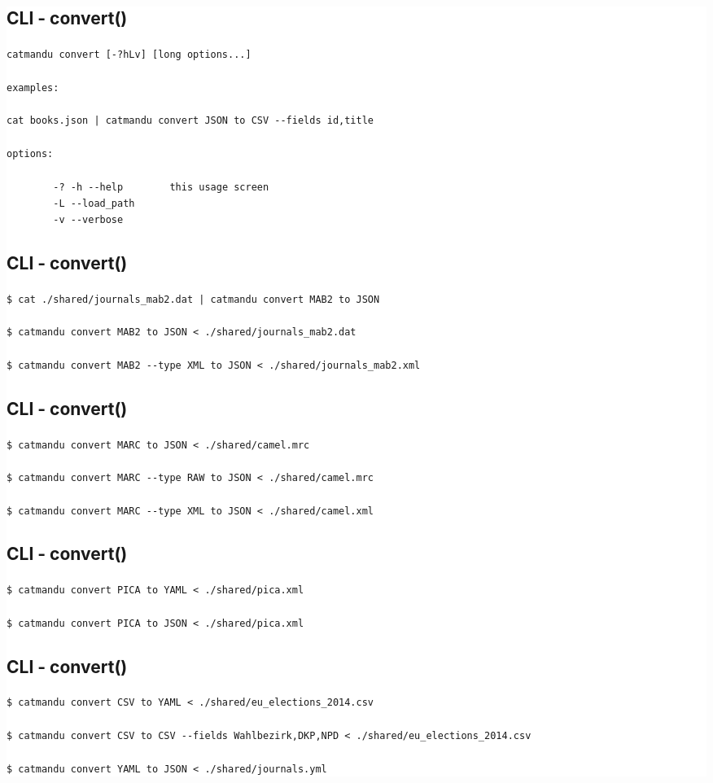 ## CLI - convert()

```terminal
catmandu convert [-?hLv] [long options...]

examples:

cat books.json | catmandu convert JSON to CSV --fields id,title

options:

        -? -h --help        this usage screen
        -L --load_path
        -v --verbose
```

## CLI - convert()

```terminal
$ cat ./shared/journals_mab2.dat | catmandu convert MAB2 to JSON

$ catmandu convert MAB2 to JSON < ./shared/journals_mab2.dat

$ catmandu convert MAB2 --type XML to JSON < ./shared/journals_mab2.xml
```

## CLI - convert()

```terminal
$ catmandu convert MARC to JSON < ./shared/camel.mrc

$ catmandu convert MARC --type RAW to JSON < ./shared/camel.mrc

$ catmandu convert MARC --type XML to JSON < ./shared/camel.xml
```

## CLI - convert()

```terminal
$ catmandu convert PICA to YAML < ./shared/pica.xml

$ catmandu convert PICA to JSON < ./shared/pica.xml
```

## CLI - convert()

```terminal
$ catmandu convert CSV to YAML < ./shared/eu_elections_2014.csv 

$ catmandu convert CSV to CSV --fields Wahlbezirk,DKP,NPD < ./shared/eu_elections_2014.csv 

$ catmandu convert YAML to JSON < ./shared/journals.yml
```
